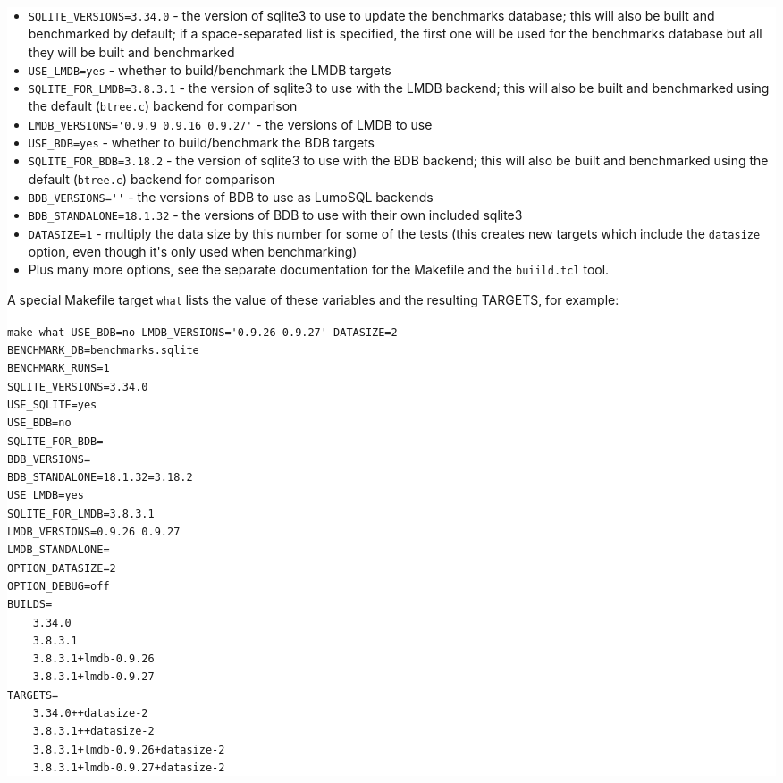 * `SQLITE_VERSIONS=3.34.0` - the version of sqlite3 to use to update the
benchmarks database; this will also be built and benchmarked by default;
if a space-separated list is specified, the first one will be used for
the benchmarks database but all they will be built and benchmarked
* `USE_LMDB=yes` - whether to build/benchmark the LMDB targets
* `SQLITE_FOR_LMDB=3.8.3.1` - the version of sqlite3 to use with the
LMDB backend; this will also be built and benchmarked using the default
(`btree.c`) backend for comparison
* `LMDB_VERSIONS='0.9.9 0.9.16 0.9.27'` - the versions of LMDB to use
* `USE_BDB=yes` - whether to build/benchmark the BDB targets
* `SQLITE_FOR_BDB=3.18.2` - the version of sqlite3 to use with the
BDB backend; this will also be built and benchmarked using the default
(`btree.c`) backend for comparison
* `BDB_VERSIONS=''` - the versions of BDB to use as LumoSQL backends
* `BDB_STANDALONE=18.1.32` - the versions of BDB to use with their own
included sqlite3
* `DATASIZE=1` - multiply the data size by this number for some of the tests
(this creates new targets which include the `datasize` option, even though
it's only used when benchmarking)
* Plus many more options, see the separate documentation for the Makefile
and the `buiild.tcl` tool.

A special Makefile target `what` lists the value of these variables and the
resulting TARGETS, for example:

```
make what USE_BDB=no LMDB_VERSIONS='0.9.26 0.9.27' DATASIZE=2
BENCHMARK_DB=benchmarks.sqlite
BENCHMARK_RUNS=1
SQLITE_VERSIONS=3.34.0
USE_SQLITE=yes
USE_BDB=no
SQLITE_FOR_BDB=
BDB_VERSIONS=
BDB_STANDALONE=18.1.32=3.18.2
USE_LMDB=yes
SQLITE_FOR_LMDB=3.8.3.1
LMDB_VERSIONS=0.9.26 0.9.27
LMDB_STANDALONE=
OPTION_DATASIZE=2
OPTION_DEBUG=off
BUILDS=
    3.34.0
    3.8.3.1
    3.8.3.1+lmdb-0.9.26
    3.8.3.1+lmdb-0.9.27
TARGETS=
    3.34.0++datasize-2
    3.8.3.1++datasize-2
    3.8.3.1+lmdb-0.9.26+datasize-2
    3.8.3.1+lmdb-0.9.27+datasize-2
```
